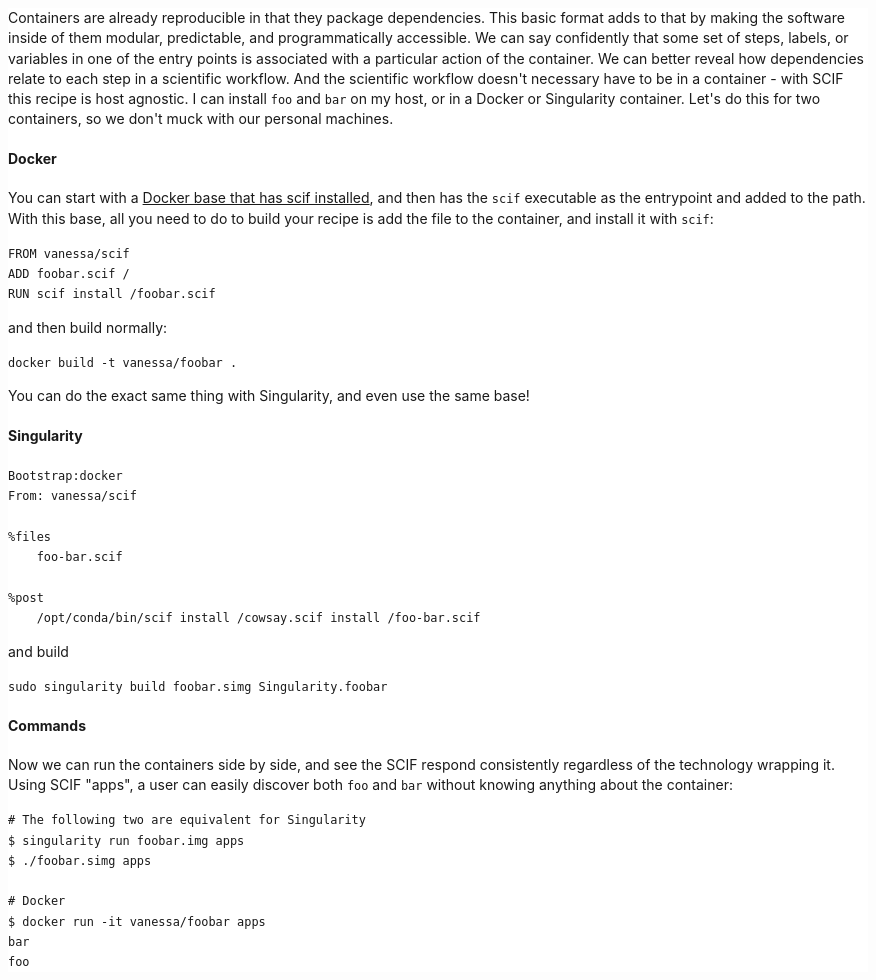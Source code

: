 Containers are already reproducible in that they package dependencies. This basic format adds to that by making the software inside of them modular, predictable, and programmatically accessible. We can say confidently that some set of steps, labels, or variables in one of the entry points is associated with a particular action of the container. We can better reveal how dependencies relate to each step in a scientific workflow. And the scientific workflow doesn't necessary have to be in a container - with SCIF this recipe is host agnostic. I can install `foo` and `bar` on my host, or in a Docker or Singularity container. Let's do this for two containers, so we don't muck with our personal machines.

#### Docker
You can start with a [Docker base that has scif installed](https://github.com/vsoch/scif/blob/master/Dockerfile), and then has the `scif` executable as the entrypoint and added to the path. With this base, all you need to do to build your recipe is add the file to the container, and install it with `scif`:

```
FROM vanessa/scif
ADD foobar.scif /
RUN scif install /foobar.scif
```

and then build normally:

```
docker build -t vanessa/foobar .
```

You can do the exact same thing with Singularity, and even use the same base!

#### Singularity

```
Bootstrap:docker
From: vanessa/scif

%files
    foo-bar.scif

%post
    /opt/conda/bin/scif install /cowsay.scif install /foo-bar.scif
```

and build

```
sudo singularity build foobar.simg Singularity.foobar
```


#### Commands
Now we can run the containers side by side, and see the SCIF respond consistently regardless of the technology wrapping it. Using SCIF "apps", a user can easily discover both `foo` and `bar` without knowing anything about the container:


```
# The following two are equivalent for Singularity
$ singularity run foobar.img apps
$ ./foobar.simg apps

# Docker
$ docker run -it vanessa/foobar apps
bar
foo
```
